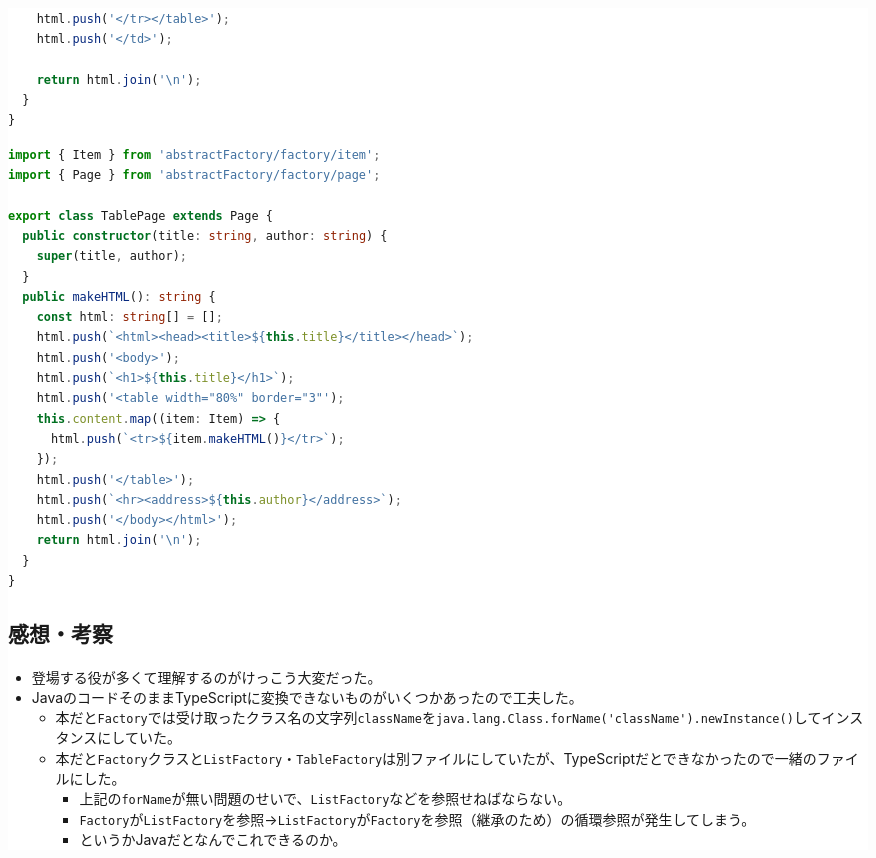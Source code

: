 ```typescript
    html.push('</tr></table>');
    html.push('</td>');

    return html.join('\n');
  }
}
```

```typescript
import { Item } from 'abstractFactory/factory/item';
import { Page } from 'abstractFactory/factory/page';

export class TablePage extends Page {
  public constructor(title: string, author: string) {
    super(title, author);
  }
  public makeHTML(): string {
    const html: string[] = [];
    html.push(`<html><head><title>${this.title}</title></head>`);
    html.push('<body>');
    html.push(`<h1>${this.title}</h1>`);
    html.push('<table width="80%" border="3"');
    this.content.map((item: Item) => {
      html.push(`<tr>${item.makeHTML()}</tr>`);
    });
    html.push('</table>');
    html.push(`<hr><address>${this.author}</address>`);
    html.push('</body></html>');
    return html.join('\n');
  }
}
```

## 感想・考察

- 登場する役が多くて理解するのがけっこう大変だった。
- JavaのコードそのままTypeScriptに変換できないものがいくつかあったので工夫した。
  - 本だと`Factory`では受け取ったクラス名の文字列`className`を`java.lang.Class.forName('className').newInstance()`してインスタンスにしていた。
  - 本だと`Factory`クラスと`ListFactory`・`TableFactory`は別ファイルにしていたが、TypeScriptだとできなかったので一緒のファイルにした。
    - 上記の`forName`が無い問題のせいで、`ListFactory`などを参照せねばならない。
    - `Factory`が`ListFactory`を参照→`ListFactory`が`Factory`を参照（継承のため）の循環参照が発生してしまう。
    - というかJavaだとなんでこれできるのか。
